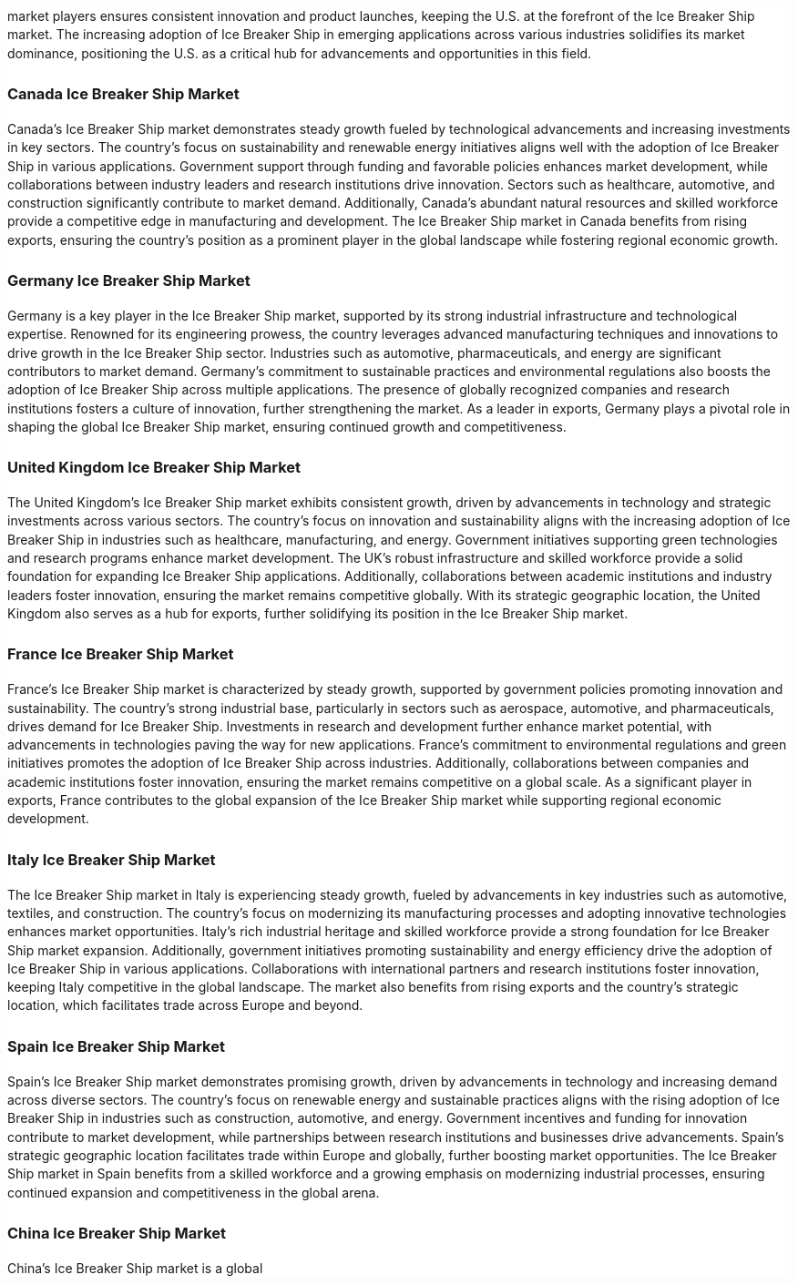 market players ensures consistent innovation and product launches, keeping the U.S. at the forefront of the Ice Breaker Ship market. The increasing adoption of Ice Breaker Ship in emerging applications across various industries solidifies its market dominance, positioning the U.S. as a critical hub for advancements and opportunities in this field.</p><h3>Canada Ice Breaker Ship Market</h3><p>Canada&rsquo;s Ice Breaker Ship market demonstrates steady growth fueled by technological advancements and increasing investments in key sectors. The country&rsquo;s focus on sustainability and renewable energy initiatives aligns well with the adoption of Ice Breaker Ship in various applications. Government support through funding and favorable policies enhances market development, while collaborations between industry leaders and research institutions drive innovation. Sectors such as healthcare, automotive, and construction significantly contribute to market demand. Additionally, Canada&rsquo;s abundant natural resources and skilled workforce provide a competitive edge in manufacturing and development. The Ice Breaker Ship market in Canada benefits from rising exports, ensuring the country&rsquo;s position as a prominent player in the global landscape while fostering regional economic growth.</p><h3>Germany Ice Breaker Ship Market</h3><p>Germany is a key player in the Ice Breaker Ship market, supported by its strong industrial infrastructure and technological expertise. Renowned for its engineering prowess, the country leverages advanced manufacturing techniques and innovations to drive growth in the Ice Breaker Ship sector. Industries such as automotive, pharmaceuticals, and energy are significant contributors to market demand. Germany&rsquo;s commitment to sustainable practices and environmental regulations also boosts the adoption of Ice Breaker Ship across multiple applications. The presence of globally recognized companies and research institutions fosters a culture of innovation, further strengthening the market. As a leader in exports, Germany plays a pivotal role in shaping the global Ice Breaker Ship market, ensuring continued growth and competitiveness.</p><h3>United Kingdom Ice Breaker Ship Market</h3><p>The United Kingdom&rsquo;s Ice Breaker Ship market exhibits consistent growth, driven by advancements in technology and strategic investments across various sectors. The country&rsquo;s focus on innovation and sustainability aligns with the increasing adoption of Ice Breaker Ship in industries such as healthcare, manufacturing, and energy. Government initiatives supporting green technologies and research programs enhance market development. The UK&rsquo;s robust infrastructure and skilled workforce provide a solid foundation for expanding Ice Breaker Ship applications. Additionally, collaborations between academic institutions and industry leaders foster innovation, ensuring the market remains competitive globally. With its strategic geographic location, the United Kingdom also serves as a hub for exports, further solidifying its position in the Ice Breaker Ship market.</p><h3>France Ice Breaker Ship Market</h3><p>France&rsquo;s Ice Breaker Ship market is characterized by steady growth, supported by government policies promoting innovation and sustainability. The country&rsquo;s strong industrial base, particularly in sectors such as aerospace, automotive, and pharmaceuticals, drives demand for Ice Breaker Ship. Investments in research and development further enhance market potential, with advancements in technologies paving the way for new applications. France&rsquo;s commitment to environmental regulations and green initiatives promotes the adoption of Ice Breaker Ship across industries. Additionally, collaborations between companies and academic institutions foster innovation, ensuring the market remains competitive on a global scale. As a significant player in exports, France contributes to the global expansion of the Ice Breaker Ship market while supporting regional economic development.</p><h3>Italy Ice Breaker Ship Market</h3><p>The Ice Breaker Ship market in Italy is experiencing steady growth, fueled by advancements in key industries such as automotive, textiles, and construction. The country&rsquo;s focus on modernizing its manufacturing processes and adopting innovative technologies enhances market opportunities. Italy&rsquo;s rich industrial heritage and skilled workforce provide a strong foundation for Ice Breaker Ship market expansion. Additionally, government initiatives promoting sustainability and energy efficiency drive the adoption of Ice Breaker Ship in various applications. Collaborations with international partners and research institutions foster innovation, keeping Italy competitive in the global landscape. The market also benefits from rising exports and the country&rsquo;s strategic location, which facilitates trade across Europe and beyond.</p><h3>Spain Ice Breaker Ship Market</h3><p>Spain&rsquo;s Ice Breaker Ship market demonstrates promising growth, driven by advancements in technology and increasing demand across diverse sectors. The country&rsquo;s focus on renewable energy and sustainable practices aligns with the rising adoption of Ice Breaker Ship in industries such as construction, automotive, and energy. Government incentives and funding for innovation contribute to market development, while partnerships between research institutions and businesses drive advancements. Spain&rsquo;s strategic geographic location facilitates trade within Europe and globally, further boosting market opportunities. The Ice Breaker Ship market in Spain benefits from a skilled workforce and a growing emphasis on modernizing industrial processes, ensuring continued expansion and competitiveness in the global arena.</p><h3>China Ice Breaker Ship Market</h3><p>China&rsquo;s Ice Breaker Ship market is a global